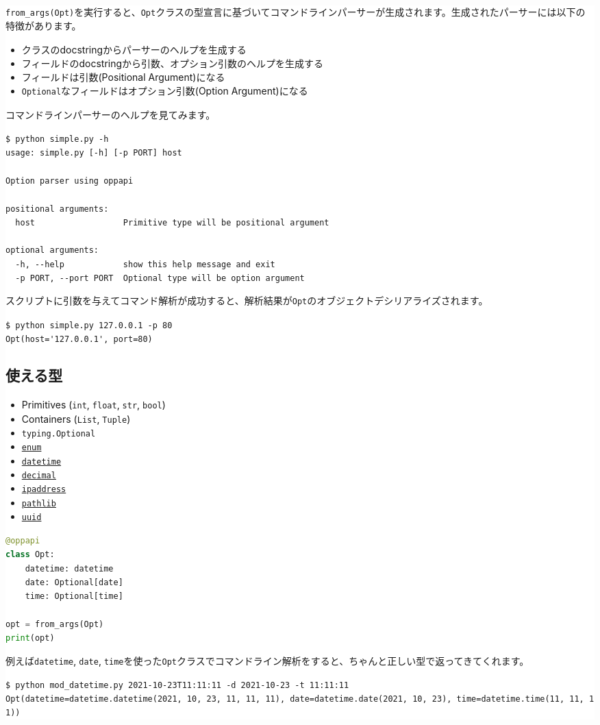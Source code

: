 `from_args(Opt)`を実行すると、`Opt`クラスの型宣言に基づいてコマンドラインパーサーが生成されます。生成されたパーサーには以下の特徴があります。
* クラスのdocstringからパーサーのヘルプを生成する
* フィールドのdocstringから引数、オプション引数のヘルプを生成する
* フィールドは引数(Positional Argument)になる
* `Optional`なフィールドはオプション引数(Option Argument)になる

コマンドラインパーサーのヘルプを見てみます。
```
$ python simple.py -h
usage: simple.py [-h] [-p PORT] host

Option parser using oppapi

positional arguments:
  host                  Primitive type will be positional argument

optional arguments:
  -h, --help            show this help message and exit
  -p PORT, --port PORT  Optional type will be option argument
  ```

スクリプトに引数を与えてコマンド解析が成功すると、解析結果が`Opt`のオブジェクトデシリアライズされます。

```
$ python simple.py 127.0.0.1 -p 80
Opt(host='127.0.0.1', port=80)
```

## 使える型

* Primitives (`int`, `float`, `str`, `bool`)
* Containers (`List`, `Tuple`)
* `typing.Optional`
* [`enum`](https://github.com/yukinarit/oppapi/blob/main/examples/choice.py)
* [`datetime`](https://github.com/yukinarit/oppapi/blob/main/examples/mod_datetime.py)
* [`decimal`](https://github.com/yukinarit/oppapi/blob/main/examples/mod_decimal.py)
* [`ipaddress`](https://github.com/yukinarit/oppapi/blob/main/examples/mod_ipaddress.py)
* [`pathlib`](https://github.com/yukinarit/oppapi/blob/main/examples/mod_path.py)
* [`uuid`](https://github.com/yukinarit/oppapi/blob/main/examples/mod_uuid.py)

```python
@oppapi
class Opt:
    datetime: datetime
    date: Optional[date]
    time: Optional[time]

opt = from_args(Opt)
print(opt)
```

例えば`datetime`, `date`, `time`を使った`Opt`クラスでコマンドライン解析をすると、ちゃんと正しい型で返ってきてくれます。
```
$ python mod_datetime.py 2021-10-23T11:11:11 -d 2021-10-23 -t 11:11:11
Opt(datetime=datetime.datetime(2021, 10, 23, 11, 11, 11), date=datetime.date(2021, 10, 23), time=datetime.time(11, 11, 11))
```


[^1]: [2020 年版 Command Line Tool を作ってみる in Rust](https://qiita.com/watawuwu/items/a6cbcd92dfb5336b9a01)